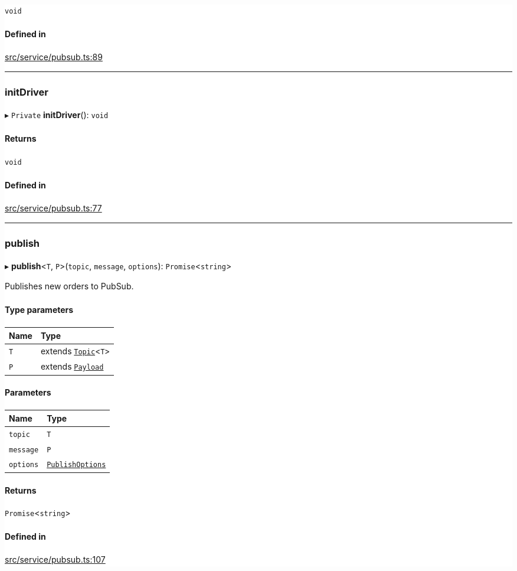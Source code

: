 `void`

#### Defined in

[src/service/pubsub.ts:89](https://github.com/deliveryhero/hfc-pubsub/blob/385de46/src/service/pubsub.ts#L89)

___

### initDriver

▸ `Private` **initDriver**(): `void`

#### Returns

`void`

#### Defined in

[src/service/pubsub.ts:77](https://github.com/deliveryhero/hfc-pubsub/blob/385de46/src/service/pubsub.ts#L77)

___

### publish

▸ **publish**<`T`, `P`\>(`topic`, `message`, `options`): `Promise`<`string`\>

Publishes new orders to PubSub.

#### Type parameters

| Name | Type |
| :------ | :------ |
| `T` | extends [`Topic`](Topic)<`T`\> |
| `P` | extends [`Payload`](../interfaces/Payload) |

#### Parameters

| Name | Type |
| :------ | :------ |
| `topic` | `T` |
| `message` | `P` |
| `options` | [`PublishOptions`](../interfaces/Interfaces.PublishOptions) |

#### Returns

`Promise`<`string`\>

#### Defined in

[src/service/pubsub.ts:107](https://github.com/deliveryhero/hfc-pubsub/blob/385de46/src/service/pubsub.ts#L107)
